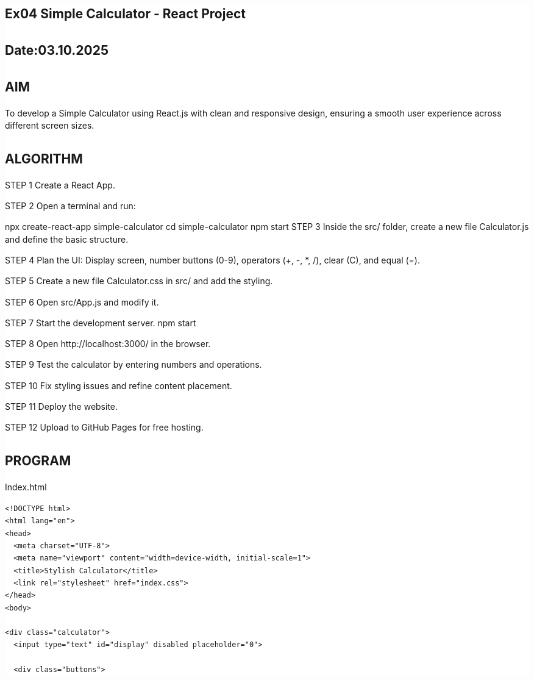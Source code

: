 ## Ex04 Simple Calculator - React Project
## Date:03.10.2025
## AIM
To develop a Simple Calculator using React.js with clean and responsive design, ensuring a smooth user experience across different screen sizes.

## ALGORITHM
STEP 1
Create a React App.

STEP 2
Open a terminal and run:

npx create-react-app simple-calculator
cd simple-calculator
npm start
STEP 3
Inside the src/ folder, create a new file Calculator.js and define the basic structure.

STEP 4
Plan the UI: Display screen, number buttons (0-9), operators (+, -, *, /), clear (C), and equal (=).

STEP 5
Create a new file Calculator.css in src/ and add the styling.

STEP 6
Open src/App.js and modify it.

STEP 7
Start the development server. npm start

STEP 8
Open http://localhost:3000/ in the browser.

STEP 9
Test the calculator by entering numbers and operations.

STEP 10
Fix styling issues and refine content placement.

STEP 11
Deploy the website.

STEP 12
Upload to GitHub Pages for free hosting.

## PROGRAM
Index.html
```
<!DOCTYPE html>
<html lang="en">
<head>
  <meta charset="UTF-8">
  <meta name="viewport" content="width=device-width, initial-scale=1">
  <title>Stylish Calculator</title>
  <link rel="stylesheet" href="index.css">
</head>
<body>

<div class="calculator">
  <input type="text" id="display" disabled placeholder="0">

  <div class="buttons">
```